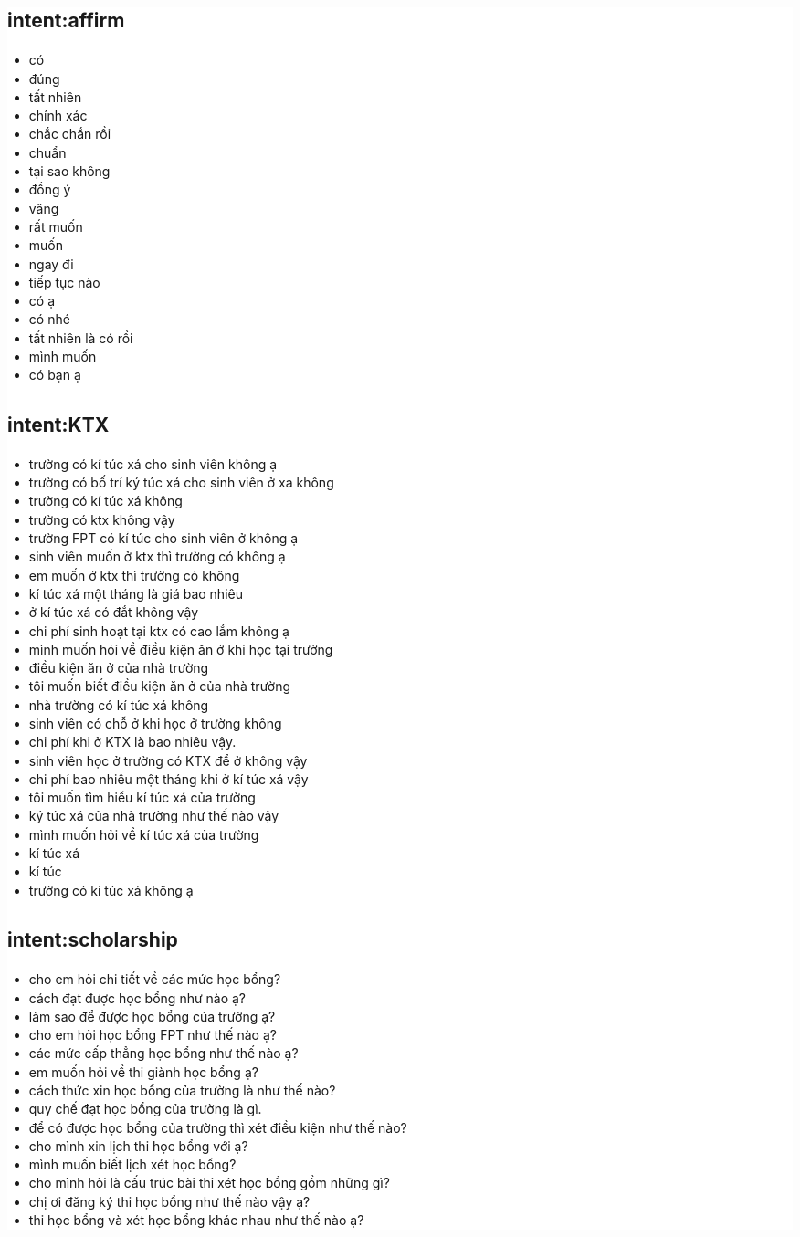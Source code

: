 ## intent:affirm
- có
- đúng
- tất nhiên
- chính xác
- chắc chắn rồi
- chuẩn
- tại sao không
- đồng ý
- vâng
- rất muốn
- muốn
- ngay đi
- tiếp tục nào
- có ạ
- có nhé
- tất nhiên là có rồi
- mình muốn
- có bạn ạ

## intent:KTX
- trường có kí túc xá cho sinh viên không ạ
- trường có bố trí ký túc xá cho sinh viên ở xa không
- trường có kí túc xá không
- trường có ktx không vậy
- trường FPT có kí túc cho sinh viên ở không ạ
- sinh viên muốn ở ktx thì trường có không ạ
- em muốn ở ktx thì trường có không
- kí túc xá một tháng là giá bao nhiêu
- ở kí túc xá có đắt không vậy 
- chi phí sinh hoạt tại ktx có cao lắm không ạ
- mình muốn hỏi về điều kiện ăn ở khi học tại trường
- điều kiện ăn ở của nhà trường
- tôi muốn biết điều kiện ăn ở của nhà trường
- nhà trường có kí túc xá không
- sinh viên có chỗ ở khi học ở trường không
- chi phí khi ở KTX là bao nhiêu vậy.
- sinh viên học ở trường có KTX để ở không vậy
- chi phí bao nhiêu một tháng khi ở kí túc xá vậy
- tôi muốn tìm hiểu kí túc xá của trường
- ký túc xá của nhà trường như thế nào vậy
- mình muốn hỏi về kí túc xá của trường
- kí túc xá
- kí túc
- trường có kí túc xá không ạ

## intent:scholarship
- cho em hỏi chi tiết về các mức học bổng?
- cách đạt được học bổng như nào ạ?
- làm sao để được học bổng của trường ạ?
- cho em hỏi học bổng FPT như thế nào ạ?
- các mức cấp thẳng học bổng như thế nào ạ?
- em muốn hỏi về thi giành học bổng ạ?
- cách thức xin học bổng của trường là như thế nào?
- quy chế đạt học bổng của trường là gì.
- để có được học bổng của trường thì xét điều kiện như thế nào?
- cho mình xin lịch thi học bổng với ạ?
- mình muốn biết lịch xét học bổng?
- cho mình hỏi là cấu trúc bài thi xét học bổng gồm những gì?
- chị ơi đăng ký thi học bổng như thế nào vậy ạ?
- thi học bổng và xét học bổng khác nhau như thế nào ạ?